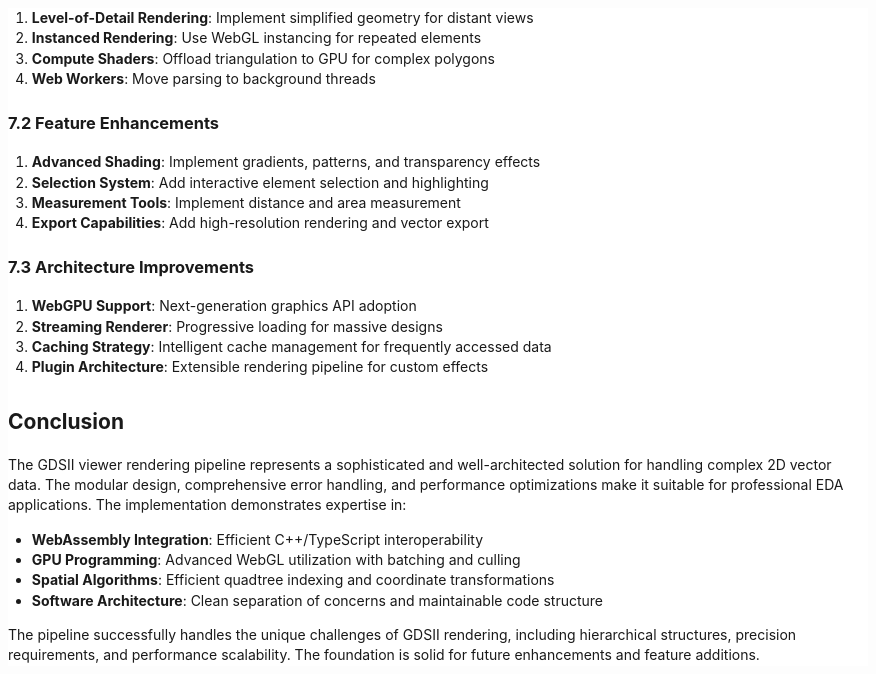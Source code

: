 1. **Level-of-Detail Rendering**: Implement simplified geometry for distant views
2. **Instanced Rendering**: Use WebGL instancing for repeated elements
3. **Compute Shaders**: Offload triangulation to GPU for complex polygons
4. **Web Workers**: Move parsing to background threads

### 7.2 Feature Enhancements

1. **Advanced Shading**: Implement gradients, patterns, and transparency effects
2. **Selection System**: Add interactive element selection and highlighting
3. **Measurement Tools**: Implement distance and area measurement
4. **Export Capabilities**: Add high-resolution rendering and vector export

### 7.3 Architecture Improvements

1. **WebGPU Support**: Next-generation graphics API adoption
2. **Streaming Renderer**: Progressive loading for massive designs
3. **Caching Strategy**: Intelligent cache management for frequently accessed data
4. **Plugin Architecture**: Extensible rendering pipeline for custom effects

## Conclusion

The GDSII viewer rendering pipeline represents a sophisticated and well-architected solution for handling complex 2D vector data. The modular design, comprehensive error handling, and performance optimizations make it suitable for professional EDA applications. The implementation demonstrates expertise in:

- **WebAssembly Integration**: Efficient C++/TypeScript interoperability
- **GPU Programming**: Advanced WebGL utilization with batching and culling
- **Spatial Algorithms**: Efficient quadtree indexing and coordinate transformations
- **Software Architecture**: Clean separation of concerns and maintainable code structure

The pipeline successfully handles the unique challenges of GDSII rendering, including hierarchical structures, precision requirements, and performance scalability. The foundation is solid for future enhancements and feature additions.
